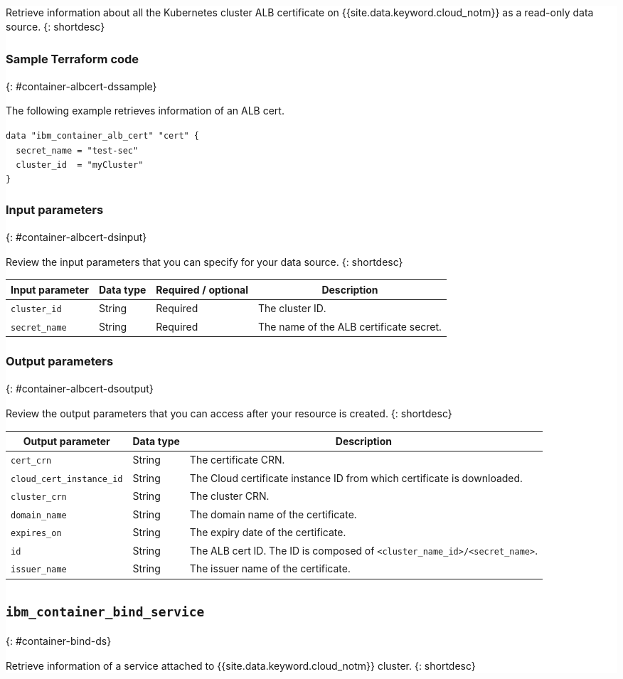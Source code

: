 Retrieve information about all the Kubernetes cluster ALB certificate on {{site.data.keyword.cloud_notm}} as a read-only data source.
{: shortdesc}

### Sample Terraform code
{: #container-albcert-dssample}

The following example retrieves information of an ALB cert.

```
data "ibm_container_alb_cert" "cert" {
  secret_name = "test-sec"
  cluster_id  = "myCluster"
}
```

### Input parameters
{: #container-albcert-dsinput}

Review the input parameters that you can specify for your data source. 
{: shortdesc}

| Input parameter | Data type | Required / optional | Description |
| ------------- |-------------| ----- | -------------- |
| `cluster_id` | String | Required | The cluster ID. |
| `secret_name` | String | Required | The name of the ALB certificate secret. |

### Output parameters
{: #container-albcert-dsoutput}

Review the output parameters that you can access after your resource is created. 
{: shortdesc}

| Output parameter | Data type | Description |
| ------------- |-------------| -------------- |
| `cert_crn` | String | The certificate CRN. |
| `cloud_cert_instance_id` | String | The Cloud certificate instance ID from which certificate is downloaded. |
| `cluster_crn` | String | The cluster CRN. |
| `domain_name` | String | The domain name of the certificate. |
| `expires_on` | String | The expiry date of the certificate.|
| `id` | String | The ALB cert ID. The ID is composed of `<cluster_name_id>/<secret_name>`.|
| `issuer_name` | String | The issuer name of the certificate. |

## `ibm_container_bind_service`
{: #container-bind-ds}

Retrieve information of a service attached to {{site.data.keyword.cloud_notm}} cluster.
{: shortdesc}
